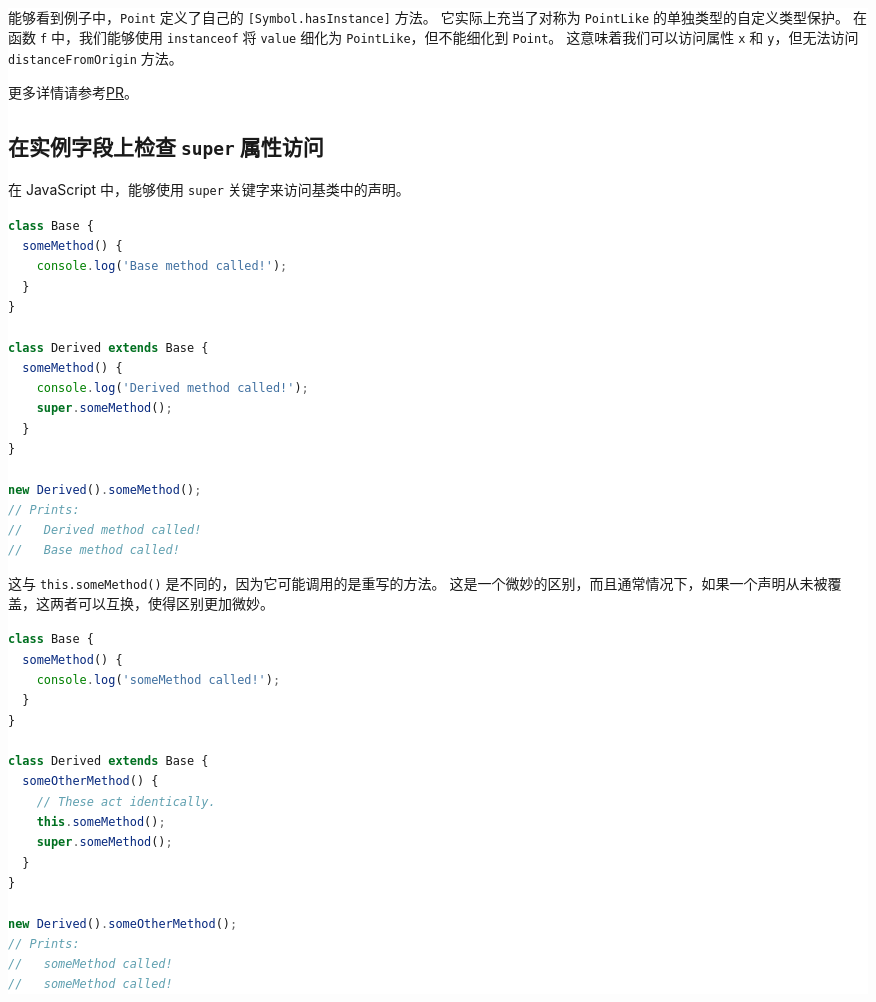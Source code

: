 ```ts
```

能够看到例子中，`Point` 定义了自己的 `[Symbol.hasInstance]` 方法。
它实际上充当了对称为 `PointLike` 的单独类型的自定义类型保护。
在函数 `f` 中，我们能够使用 `instanceof` 将 `value` 细化为 `PointLike`，但不能细化到 `Point`。
这意味着我们可以访问属性 `x` 和 `y`，但无法访问 `distanceFromOrigin` 方法。

更多详情请参考[PR](https://github.com/microsoft/TypeScript/pull/55052)。

## 在实例字段上检查 `super` 属性访问

在 JavaScript 中，能够使用 `super` 关键字来访问基类中的声明。

```ts
class Base {
  someMethod() {
    console.log('Base method called!');
  }
}

class Derived extends Base {
  someMethod() {
    console.log('Derived method called!');
    super.someMethod();
  }
}

new Derived().someMethod();
// Prints:
//   Derived method called!
//   Base method called!
```

这与 `this.someMethod()` 是不同的，因为它可能调用的是重写的方法。
这是一个微妙的区别，而且通常情况下，如果一个声明从未被覆盖，这两者可以互换，使得区别更加微妙。

```ts
class Base {
  someMethod() {
    console.log('someMethod called!');
  }
}

class Derived extends Base {
  someOtherMethod() {
    // These act identically.
    this.someMethod();
    super.someMethod();
  }
}

new Derived().someOtherMethod();
// Prints:
//   someMethod called!
//   someMethod called!
```
